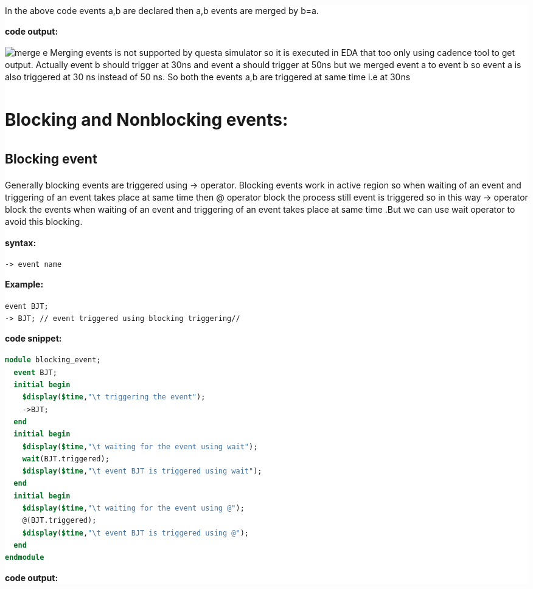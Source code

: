 In the above code events a,b are declared then a,b events are merged by b=a.  

**code output:**  

<img width="252" alt="merge e" src="https://user-images.githubusercontent.com/113413253/195529401-4e2da087-b741-4014-ab9f-4ce1bed3e227.png">  
Merging events is not supported by questa simulator so it is executed in EDA that too only using cadence tool to get output. Actually event b should trigger at 30ns and event a should trigger at 50ns but we merged event a to event b so event a is also triggered at 30 ns instead of 50 ns. So both the events a,b are triggered at same time i.e at 30ns  

# Blocking and Nonblocking events:  

## Blocking event

Generally blocking events are triggered using -> operator. Blocking events work in active region so when waiting of an event and triggering of an event takes place at same time then @ operator block the process still event is triggered so in this way -> operator block the events when waiting of an event and triggering of an event takes place at same time .But we can use wait operator to avoid this blocking.  

**syntax:**  

`-> event name`  

**Example:**   
```
event BJT;  
-> BJT; // event triggered using blocking triggering// 
```
 
**code snippet:**  
```systemverilog 
module blocking_event;
  event BJT;
  initial begin 
    $display($time,"\t triggering the event");
    ->BJT;
  end 
  initial begin
    $display($time,"\t waiting for the event using wait");
    wait(BJT.triggered);
    $display($time,"\t event BJT is triggered using wait");
  end
  initial begin
    $display($time,"\t waiting for the event using @");
    @(BJT.triggered);
    $display($time,"\t event BJT is triggered using @");
  end
endmodule  
```

**code output:**  
 